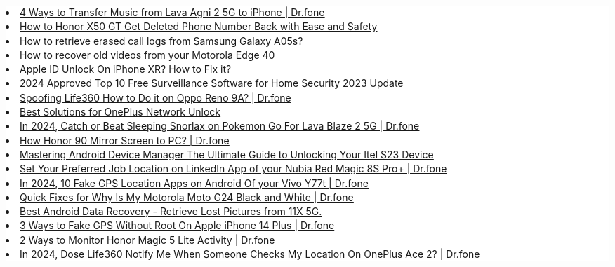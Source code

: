 <li><a href="https://blog-min.techidaily.com/4-ways-to-transfer-music-from-lava-agni-2-5g-to-iphone-drfone-by-drfone-transfer-from-android-transfer-from-android/"><u>4 Ways to Transfer Music from Lava Agni 2 5G to iPhone | Dr.fone</u></a></li>
<li><a href="https://blog-min.techidaily.com/how-to-honor-x50-gt-get-deleted-phone-number-back-with-ease-and-safety-by-fonelab-android-recover-contacts/"><u>How to Honor X50 GT Get Deleted Phone Number Back with Ease and Safety</u></a></li>
<li><a href="https://blog-min.techidaily.com/how-to-retrieve-erased-call-logs-from-samsung-galaxy-a05s-by-fonelab-android-recover-call-logs/"><u>How to retrieve erased call logs from Samsung Galaxy A05s?</u></a></li>
<li><a href="https://blog-min.techidaily.com/how-to-recover-old-videos-from-your-motorola-edge-40-by-fonelab-android-recover-video/"><u>How to recover old videos from your Motorola Edge 40</u></a></li>
<li><a href="https://apple-account.techidaily.com/apple-id-unlock-on-iphone-xr-how-to-fix-it-by-drfone-ios/"><u>Apple ID Unlock On iPhone XR? How to Fix it?</u></a></li>
<li><a href="https://ai-video-apps.techidaily.com/2024-approved-top-10-free-surveillance-software-for-home-security-2023-update/"><u>2024 Approved Top 10 Free Surveillance Software for Home Security 2023 Update</u></a></li>
<li><a href="https://fake-location.techidaily.com/spoofing-life360-how-to-do-it-on-oppo-reno-9a-drfone-by-drfone-virtual-android/"><u>Spoofing Life360 How to Do it on Oppo Reno 9A? | Dr.fone</u></a></li>
<li><a href="https://sim-unlock.techidaily.com/best-solutions-for-oneplus-network-unlock-by-drfone-android/"><u>Best Solutions for OnePlus Network Unlock</u></a></li>
<li><a href="https://android-pokemon-go.techidaily.com/in-2024-catch-or-beat-sleeping-snorlax-on-pokemon-go-for-lava-blaze-2-5g-drfone-by-drfone-virtual-android/"><u>In 2024, Catch or Beat Sleeping Snorlax on Pokemon Go For Lava Blaze 2 5G | Dr.fone</u></a></li>
<li><a href="https://screen-mirror.techidaily.com/how-honor-90-mirror-screen-to-pc-drfone-by-drfone-android/"><u>How Honor 90 Mirror Screen to PC? | Dr.fone</u></a></li>
<li><a href="https://unlock-android.techidaily.com/mastering-android-device-manager-the-ultimate-guide-to-unlocking-your-itel-s23-device-by-drfone-android/"><u>Mastering Android Device Manager The Ultimate Guide to Unlocking Your Itel S23 Device</u></a></li>
<li><a href="https://location-social.techidaily.com/set-your-preferred-job-location-on-linkedin-app-of-your-nubia-red-magic-8s-proplus-drfone-by-drfone-virtual-android/"><u>Set Your Preferred Job Location on LinkedIn App of your Nubia Red Magic 8S Pro+ | Dr.fone</u></a></li>
<li><a href="https://android-location.techidaily.com/in-2024-10-fake-gps-location-apps-on-android-of-your-vivo-y77t-drfone-by-drfone-virtual/"><u>In 2024, 10 Fake GPS Location Apps on Android Of your Vivo Y77t | Dr.fone</u></a></li>
<li><a href="https://fix-guide.techidaily.com/quick-fixes-for-why-is-my-motorola-moto-g24-black-and-white-drfone-by-drfone-fix-android-problems-fix-android-problems/"><u>Quick Fixes for Why Is My Motorola Moto G24 Black and White | Dr.fone</u></a></li>
<li><a href="https://phone-solutions.techidaily.com/best-android-data-recovery-retrieve-lost-pictures-from-11x-5g-by-fonelab-android-recover-pictures/"><u>Best Android Data Recovery - Retrieve Lost Pictures from 11X 5G.</u></a></li>
<li><a href="https://location-fake.techidaily.com/3-ways-to-fake-gps-without-root-on-apple-iphone-14-plus-drfone-by-drfone-virtual-ios/"><u>3 Ways to Fake GPS Without Root On Apple iPhone 14 Plus | Dr.fone</u></a></li>
<li><a href="https://android-location-track.techidaily.com/2-ways-to-monitor-honor-magic-5-lite-activity-drfone-by-drfone-virtual-android/"><u>2 Ways to Monitor Honor Magic 5 Lite Activity | Dr.fone</u></a></li>
<li><a href="https://review-topics.techidaily.com/in-2024-dose-life360-notify-me-when-someone-checks-my-location-on-oneplus-ace-2-drfone-by-drfone-virtual-android/"><u>In 2024, Dose Life360 Notify Me When Someone Checks My Location On OnePlus Ace 2? | Dr.fone</u></a></li>
</ul></div>

